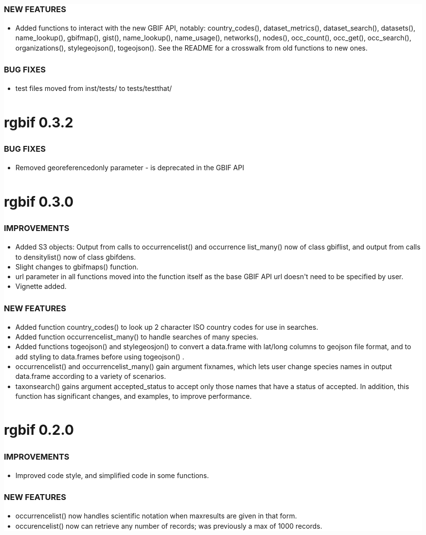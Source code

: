 ### NEW FEATURES

* Added functions to interact with the new GBIF API, notably: country_codes(), dataset_metrics(), dataset_search(), datasets(), name_lookup(), gbifmap(), gist(), name_lookup(), name_usage(), networks(), nodes(), occ_count(), occ_get(), occ_search(), organizations(), stylegeojson(), togeojson(). See the README for a crosswalk from old functions to new ones.

### BUG FIXES

* test files moved from inst/tests/ to tests/testthat/

rgbif 0.3.2
===============

### BUG FIXES

* Removed georeferencedonly parameter - is deprecated in the GBIF API


rgbif 0.3.0
===============

### IMPROVEMENTS

* Added S3 objects: Output from calls to occurrencelist() and occurrence list_many() now of class gbiflist, and output from calls to densitylist() now of class gbifdens.
* Slight changes to gbifmaps() function.
* url parameter in all functions moved into the function itself as the base GBIF API url doesn't need to be specified by user.
* Vignette added.

### NEW FEATURES

* Added function country_codes() to look up 2 character ISO country codes for use in searches.
* Added function occurrencelist_many() to handle searches of many species.
* Added functions togeojson() and stylegeosjon() to convert a data.frame with lat/long columns to geojson file format, and to add styling to data.frames before using togeojson() .
* occurrencelist() and occurrencelist_many() gain argument fixnames, which lets user change species names in output data.frame according to a variety of scenarios.
* taxonsearch() gains argument accepted_status to accept only those names that have a status of accepted. In addition, this function has significant changes, and examples, to improve performance.


rgbif 0.2.0
===============

### IMPROVEMENTS

* Improved code style, and simplified code in some functions.

### NEW FEATURES

* occurrencelist() now handles scientific notation when maxresults are given in that form.
* occurencelist() now can retrieve any number of records; was previously a max of 1000 records.
